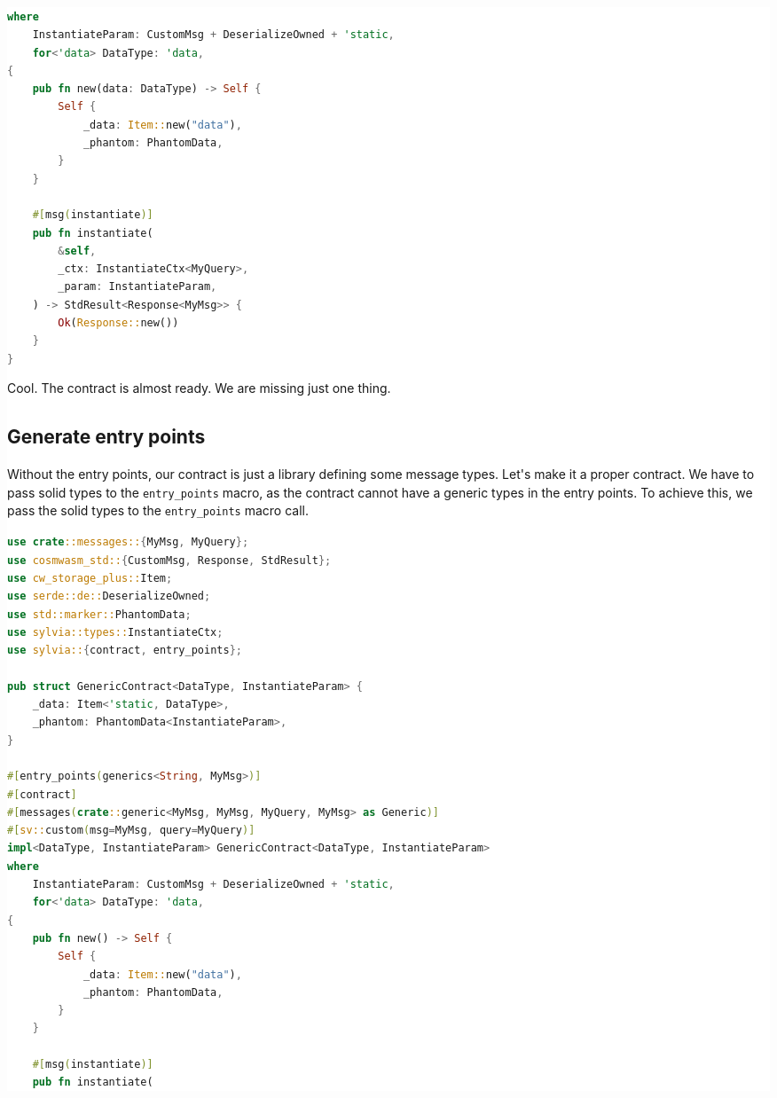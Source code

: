 ```rust
where
    InstantiateParam: CustomMsg + DeserializeOwned + 'static,
    for<'data> DataType: 'data,
{
    pub fn new(data: DataType) -> Self {
        Self {
            _data: Item::new("data"),
            _phantom: PhantomData,
        }
    }

    #[msg(instantiate)]
    pub fn instantiate(
        &self,
        _ctx: InstantiateCtx<MyQuery>,
        _param: InstantiateParam,
    ) -> StdResult<Response<MyMsg>> {
        Ok(Response::new())
    }
}
```

Cool. The contract is almost ready. We are missing just one thing.

## Generate entry points

Without the entry points, our contract is just a library defining some message types.
Let's make it a proper contract.
We have to pass solid types to the `entry_points` macro, as the contract cannot have a generic
types in the entry points.
To achieve this, we pass the solid types to the `entry_points` macro call.

```rust
use crate::messages::{MyMsg, MyQuery};
use cosmwasm_std::{CustomMsg, Response, StdResult};
use cw_storage_plus::Item;
use serde::de::DeserializeOwned;
use std::marker::PhantomData;
use sylvia::types::InstantiateCtx;
use sylvia::{contract, entry_points};

pub struct GenericContract<DataType, InstantiateParam> {
    _data: Item<'static, DataType>,
    _phantom: PhantomData<InstantiateParam>,
}

#[entry_points(generics<String, MyMsg>)]
#[contract]
#[messages(crate::generic<MyMsg, MyMsg, MyQuery, MyMsg> as Generic)]
#[sv::custom(msg=MyMsg, query=MyQuery)]
impl<DataType, InstantiateParam> GenericContract<DataType, InstantiateParam>
where
    InstantiateParam: CustomMsg + DeserializeOwned + 'static,
    for<'data> DataType: 'data,
{
    pub fn new() -> Self {
        Self {
            _data: Item::new("data"),
            _phantom: PhantomData,
        }
    }

    #[msg(instantiate)]
    pub fn instantiate(
```
